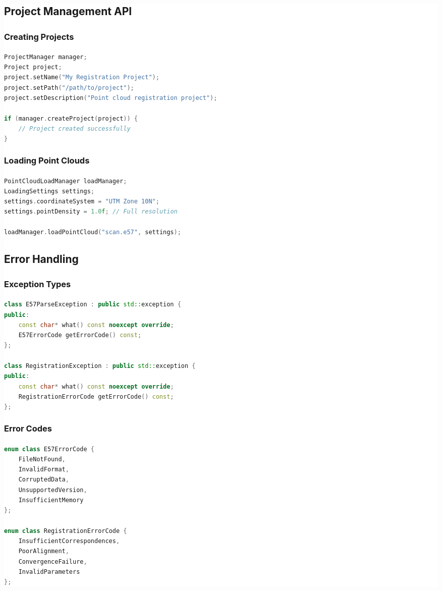 ## Project Management API

### Creating Projects

```cpp
ProjectManager manager;
Project project;
project.setName("My Registration Project");
project.setPath("/path/to/project");
project.setDescription("Point cloud registration project");

if (manager.createProject(project)) {
    // Project created successfully
}
```

### Loading Point Clouds

```cpp
PointCloudLoadManager loadManager;
LoadingSettings settings;
settings.coordinateSystem = "UTM Zone 10N";
settings.pointDensity = 1.0f; // Full resolution

loadManager.loadPointCloud("scan.e57", settings);
```

## Error Handling

### Exception Types

```cpp
class E57ParseException : public std::exception {
public:
    const char* what() const noexcept override;
    E57ErrorCode getErrorCode() const;
};

class RegistrationException : public std::exception {
public:
    const char* what() const noexcept override;
    RegistrationErrorCode getErrorCode() const;
};
```

### Error Codes

```cpp
enum class E57ErrorCode {
    FileNotFound,
    InvalidFormat,
    CorruptedData,
    UnsupportedVersion,
    InsufficientMemory
};

enum class RegistrationErrorCode {
    InsufficientCorrespondences,
    PoorAlignment,
    ConvergenceFailure,
    InvalidParameters
};
```

